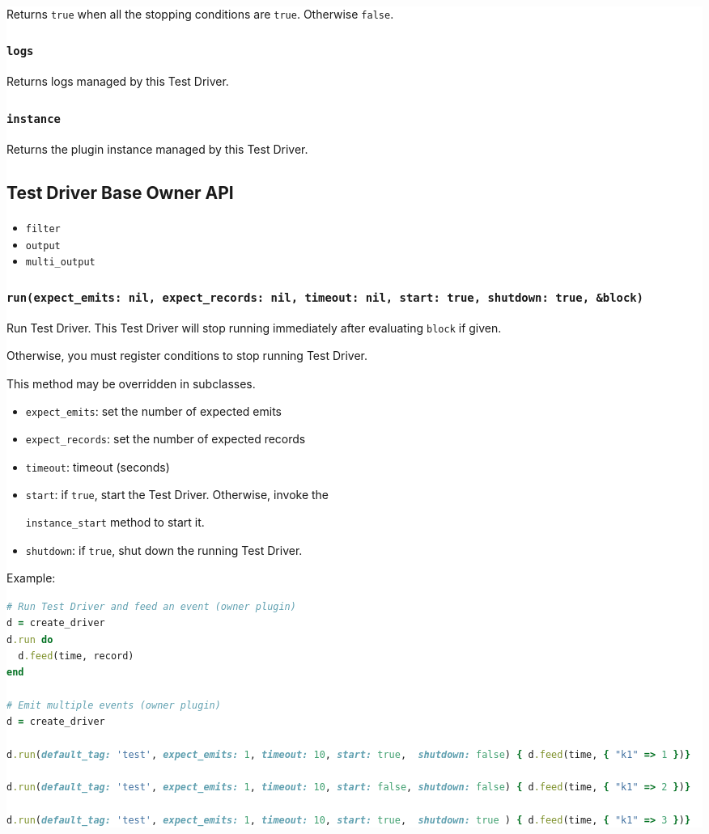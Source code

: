 Returns `true` when all the stopping conditions are `true`. Otherwise `false`.

### `logs`

Returns logs managed by this Test Driver.

### `instance`

Returns the plugin instance managed by this Test Driver.

## Test Driver Base Owner API

* `filter`
* `output`
* `multi_output`

### `run(expect_emits: nil, expect_records: nil, timeout: nil, start: true, shutdown: true, &block)`

Run Test Driver. This Test Driver will stop running immediately after evaluating `block` if given.

Otherwise, you must register conditions to stop running Test Driver.

This method may be overridden in subclasses.

* `expect_emits`: set the number of expected emits
* `expect_records`: set the number of expected records
* `timeout`: timeout \(seconds\)
* `start`: if `true`, start the Test Driver. Otherwise, invoke the

  `instance_start` method to start it.

* `shutdown`: if `true`, shut down the running Test Driver.

Example:

```ruby
# Run Test Driver and feed an event (owner plugin)
d = create_driver
d.run do
  d.feed(time, record)
end

# Emit multiple events (owner plugin)
d = create_driver

d.run(default_tag: 'test', expect_emits: 1, timeout: 10, start: true,  shutdown: false) { d.feed(time, { "k1" => 1 })}

d.run(default_tag: 'test', expect_emits: 1, timeout: 10, start: false, shutdown: false) { d.feed(time, { "k1" => 2 })}

d.run(default_tag: 'test', expect_emits: 1, timeout: 10, start: true,  shutdown: true ) { d.feed(time, { "k1" => 3 })}
```
